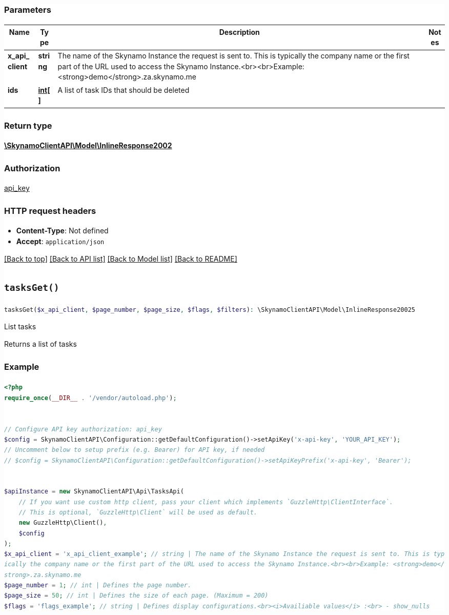 ### Parameters

Name | Type | Description  | Notes
------------- | ------------- | ------------- | -------------
 **x_api_client** | **string**| The name of the Skynamo Instance the request is sent to. This is typically the company name or the first part of the URL used to access the Skynamo Instance.&lt;br&gt;&lt;br&gt;Example: &lt;strong&gt;demo&lt;/strong&gt;.za.skynamo.me |
 **ids** | [**int[]**](../Model/int.md)| A list of task IDs that should be deleted |

### Return type

[**\SkynamoClientAPI\Model\InlineResponse2002**](../Model/InlineResponse2002.md)

### Authorization

[api_key](../../README.md#api_key)

### HTTP request headers

- **Content-Type**: Not defined
- **Accept**: `application/json`

[[Back to top]](#) [[Back to API list]](../../README.md#endpoints)
[[Back to Model list]](../../README.md#models)
[[Back to README]](../../README.md)

## `tasksGet()`

```php
tasksGet($x_api_client, $page_number, $page_size, $flags, $filters): \SkynamoClientAPI\Model\InlineResponse20025
```

List tasks

Returns a list of tasks

### Example

```php
<?php
require_once(__DIR__ . '/vendor/autoload.php');


// Configure API key authorization: api_key
$config = SkynamoClientAPI\Configuration::getDefaultConfiguration()->setApiKey('x-api-key', 'YOUR_API_KEY');
// Uncomment below to setup prefix (e.g. Bearer) for API key, if needed
// $config = SkynamoClientAPI\Configuration::getDefaultConfiguration()->setApiKeyPrefix('x-api-key', 'Bearer');


$apiInstance = new SkynamoClientAPI\Api\TasksApi(
    // If you want use custom http client, pass your client which implements `GuzzleHttp\ClientInterface`.
    // This is optional, `GuzzleHttp\Client` will be used as default.
    new GuzzleHttp\Client(),
    $config
);
$x_api_client = 'x_api_client_example'; // string | The name of the Skynamo Instance the request is sent to. This is typically the company name or the first part of the URL used to access the Skynamo Instance.<br><br>Example: <strong>demo</strong>.za.skynamo.me
$page_number = 1; // int | Defines the page number.
$page_size = 50; // int | Defines the size of each page. (Maximum = 200)
$flags = 'flags_example'; // string | Defines display configurations.<br><i>Availiable values</i> :<br> - show_nulls
```